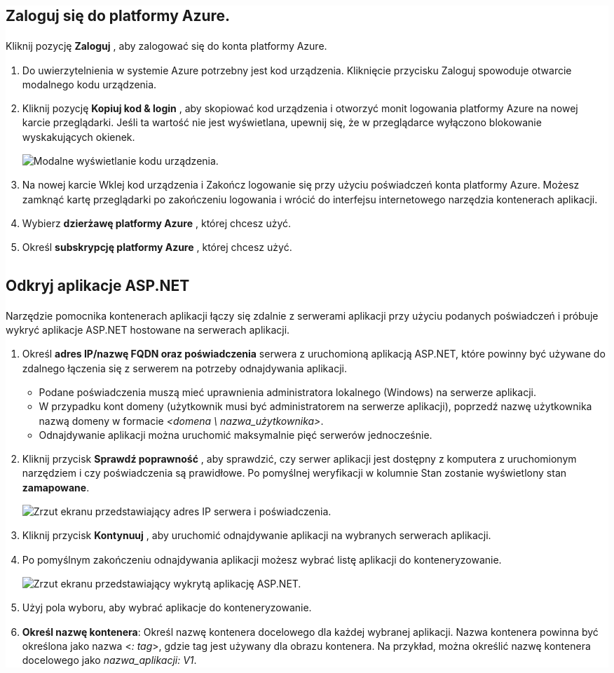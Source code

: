 
## <a name="log-in-to-azure"></a>Zaloguj się do platformy Azure.

Kliknij pozycję **Zaloguj** , aby zalogować się do konta platformy Azure.

1. Do uwierzytelnienia w systemie Azure potrzebny jest kod urządzenia. Kliknięcie przycisku Zaloguj spowoduje otwarcie modalnego kodu urządzenia.
2. Kliknij pozycję **Kopiuj kod & login** , aby skopiować kod urządzenia i otworzyć monit logowania platformy Azure na nowej karcie przeglądarki. Jeśli ta wartość nie jest wyświetlana, upewnij się, że w przeglądarce wyłączono blokowanie wyskakujących okienek.

    ![Modalne wyświetlanie kodu urządzenia.](./media/tutorial-containerize-apps-aks/login-modal.png)

3. Na nowej karcie Wklej kod urządzenia i Zakończ logowanie się przy użyciu poświadczeń konta platformy Azure. Możesz zamknąć kartę przeglądarki po zakończeniu logowania i wrócić do interfejsu internetowego narzędzia kontenerach aplikacji.
4. Wybierz **dzierżawę platformy Azure** , której chcesz użyć.
5. Określ **subskrypcję platformy Azure** , której chcesz użyć.

## <a name="discover-aspnet-applications"></a>Odkryj aplikacje ASP.NET

Narzędzie pomocnika kontenerach aplikacji łączy się zdalnie z serwerami aplikacji przy użyciu podanych poświadczeń i próbuje wykryć aplikacje ASP.NET hostowane na serwerach aplikacji.

1. Określ **adres IP/nazwę FQDN oraz poświadczenia** serwera z uruchomioną aplikacją ASP.NET, które powinny być używane do zdalnego łączenia się z serwerem na potrzeby odnajdywania aplikacji.
    - Podane poświadczenia muszą mieć uprawnienia administratora lokalnego (Windows) na serwerze aplikacji.
    - W przypadku kont domeny (użytkownik musi być administratorem na serwerze aplikacji), poprzedź nazwę użytkownika nazwą domeny w formacie *<domena \ nazwa_użytkownika>*.
    - Odnajdywanie aplikacji można uruchomić maksymalnie pięć serwerów jednocześnie.

2. Kliknij przycisk **Sprawdź poprawność** , aby sprawdzić, czy serwer aplikacji jest dostępny z komputera z uruchomionym narzędziem i czy poświadczenia są prawidłowe. Po pomyślnej weryfikacji w kolumnie Stan zostanie wyświetlony stan **zamapowane**.  

    ![Zrzut ekranu przedstawiający adres IP serwera i poświadczenia.](./media/tutorial-containerize-apps-aks/discovery-credentials.png)

3. Kliknij przycisk **Kontynuuj** , aby uruchomić odnajdywanie aplikacji na wybranych serwerach aplikacji.

4. Po pomyślnym zakończeniu odnajdywania aplikacji możesz wybrać listę aplikacji do konteneryzowanie.

    ![Zrzut ekranu przedstawiający wykrytą aplikację ASP.NET.](./media/tutorial-containerize-apps-aks/discovered-app.png)


4. Użyj pola wyboru, aby wybrać aplikacje do konteneryzowanie.
5. **Określ nazwę kontenera**: Określ nazwę kontenera docelowego dla każdej wybranej aplikacji. Nazwa kontenera powinna być określona jako nazwa <*: tag*>, gdzie tag jest używany dla obrazu kontenera. Na przykład, można określić nazwę kontenera docelowego jako *nazwa_aplikacji: V1*.   
